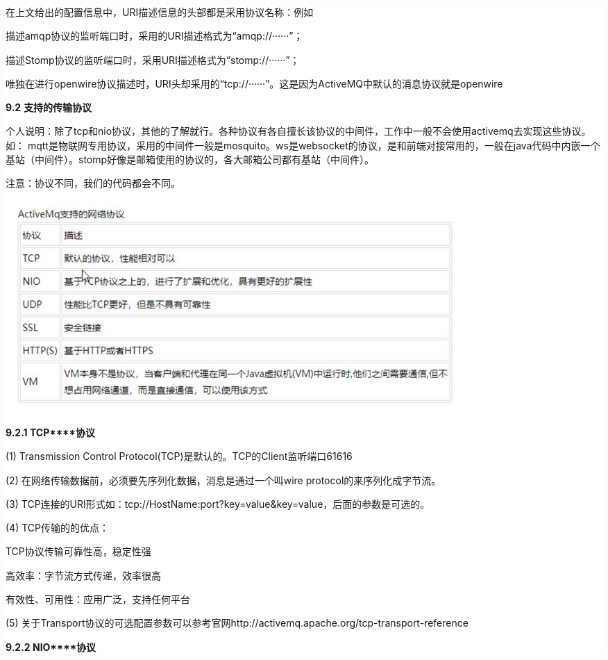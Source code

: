 在上文给出的配置信息中，URI描述信息的头部都是采用协议名称：例如

描述amqp协议的监听端口时，采用的URI描述格式为“amqp://······”；

描述Stomp协议的监听端口时，采用URI描述格式为“stomp://······”；

唯独在进行openwire协议描述时，URI头却采用的“tcp://······”。这是因为ActiveMQ中默认的消息协议就是openwire

 

 

**9.2**  **支持的传输协议**

个人说明：除了tcp和nio协议，其他的了解就行。各种协议有各自擅长该协议的中间件，工作中一般不会使用activemq去实现这些协议。如： mqtt是物联网专用协议，采用的中间件一般是mosquito。ws是websocket的协议，是和前端对接常用的，一般在java代码中内嵌一个基站（中间件）。stomp好像是邮箱使用的协议的，各大邮箱公司都有基站（中间件）。

注意：协议不同，我们的代码都会不同。

![img](images/ip_image078.jpeg)

 

 

**9.2.1  TCP****协议**

(1) Transmission Control Protocol(TCP)是默认的。TCP的Client监听端口61616

(2) 在网络传输数据前，必须要先序列化数据，消息是通过一个叫wire protocol的来序列化成字节流。

(3) TCP连接的URI形式如：tcp://HostName:port?key=value&key=value，后面的参数是可选的。

(4) TCP传输的的优点：

TCP协议传输可靠性高，稳定性强

高效率：字节流方式传递，效率很高

有效性、可用性：应用广泛，支持任何平台

(5) 关于Transport协议的可选配置参数可以参考官网http://activemq.apache.org/tcp-transport-reference

 

 

**9.2.2  NIO****协议**
